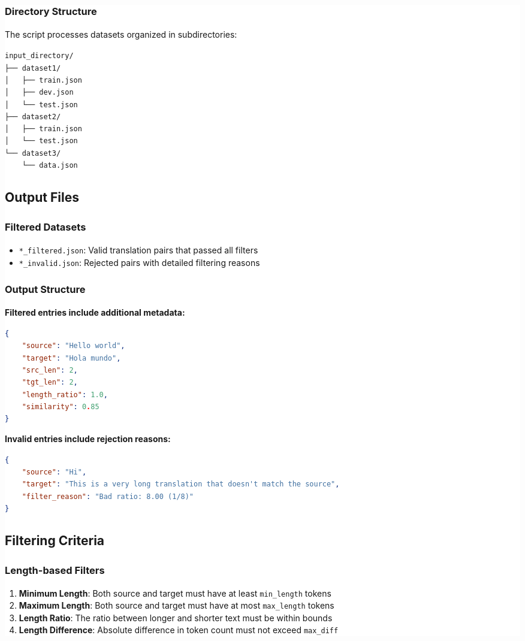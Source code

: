### Directory Structure

The script processes datasets organized in subdirectories:

```
input_directory/
├── dataset1/
│   ├── train.json
│   ├── dev.json
│   └── test.json
├── dataset2/
│   ├── train.json
│   └── test.json
└── dataset3/
    └── data.json
```

## Output Files

### Filtered Datasets

- `*_filtered.json`: Valid translation pairs that passed all filters
- `*_invalid.json`: Rejected pairs with detailed filtering reasons

### Output Structure

**Filtered entries include additional metadata:**
```json
{
    "source": "Hello world",
    "target": "Hola mundo",
    "src_len": 2,
    "tgt_len": 2,
    "length_ratio": 1.0,
    "similarity": 0.85
}
```

**Invalid entries include rejection reasons:**
```json
{
    "source": "Hi",
    "target": "This is a very long translation that doesn't match the source",
    "filter_reason": "Bad ratio: 8.00 (1/8)"
}
```

## Filtering Criteria

### Length-based Filters

1. **Minimum Length**: Both source and target must have at least `min_length` tokens
2. **Maximum Length**: Both source and target must have at most `max_length` tokens
3. **Length Ratio**: The ratio between longer and shorter text must be within bounds
4. **Length Difference**: Absolute difference in token count must not exceed `max_diff`
